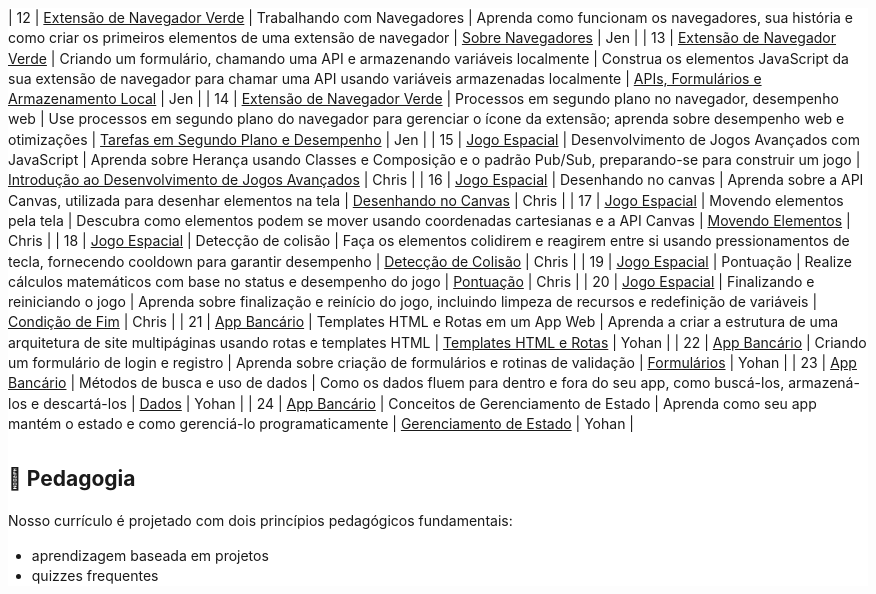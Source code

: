 | 12  | [Extensão de Navegador Verde](/5-browser-extension/solution/README.md) |                 Trabalhando com Navegadores                            | Aprenda como funcionam os navegadores, sua história e como criar os primeiros elementos de uma extensão de navegador           |                               [Sobre Navegadores](/5-browser-extension/1-about-browsers/README.md)                            |           Jen           |
| 13  | [Extensão de Navegador Verde](/5-browser-extension/solution/README.md) | Criando um formulário, chamando uma API e armazenando variáveis localmente | Construa os elementos JavaScript da sua extensão de navegador para chamar uma API usando variáveis armazenadas localmente   |                [APIs, Formulários e Armazenamento Local](/5-browser-extension/2-forms-browsers-local-storage/README.md)         |           Jen           |
| 14  | [Extensão de Navegador Verde](/5-browser-extension/solution/README.md) |        Processos em segundo plano no navegador, desempenho web         | Use processos em segundo plano do navegador para gerenciar o ícone da extensão; aprenda sobre desempenho web e otimizações     |             [Tarefas em Segundo Plano e Desempenho](/5-browser-extension/3-background-tasks-and-performance/README.md)          |           Jen           |
| 15  |           [Jogo Espacial](/6-space-game/solution/README.md)  |        Desenvolvimento de Jogos Avançados com JavaScript               | Aprenda sobre Herança usando Classes e Composição e o padrão Pub/Sub, preparando-se para construir um jogo                    |                      [Introdução ao Desenvolvimento de Jogos Avançados](/6-space-game/1-introduction/README.md)                 |          Chris          |
| 16  |           [Jogo Espacial](/6-space-game/solution/README.md)  |        Desenhando no canvas                                            | Aprenda sobre a API Canvas, utilizada para desenhar elementos na tela                                                          |                                [Desenhando no Canvas](/6-space-game/2-drawing-to-canvas/README.md)                             |          Chris          |
| 17  |           [Jogo Espacial](/6-space-game/solution/README.md)  |        Movendo elementos pela tela                                     | Descubra como elementos podem se mover usando coordenadas cartesianas e a API Canvas                                           |                           [Movendo Elementos](/6-space-game/3-moving-elements-around/README.md)                                |          Chris          |
| 18  |           [Jogo Espacial](/6-space-game/solution/README.md)  |        Detecção de colisão                                             | Faça os elementos colidirem e reagirem entre si usando pressionamentos de tecla, fornecendo cooldown para garantir desempenho  |                              [Detecção de Colisão](/6-space-game/4-collision-detection/README.md)                              |          Chris          |
| 19  |           [Jogo Espacial](/6-space-game/solution/README.md)  |        Pontuação                                                       | Realize cálculos matemáticos com base no status e desempenho do jogo                                                           |                                    [Pontuação](/6-space-game/5-keeping-score/README.md)                                        |          Chris          |
| 20  |           [Jogo Espacial](/6-space-game/solution/README.md)  |        Finalizando e reiniciando o jogo                                | Aprenda sobre finalização e reinício do jogo, incluindo limpeza de recursos e redefinição de variáveis                         |                                [Condição de Fim](/6-space-game/6-end-condition/README.md)                                      |          Chris          |
| 21  |         [App Bancário](/7-bank-project/solution/README.md)   |        Templates HTML e Rotas em um App Web                            | Aprenda a criar a estrutura de uma arquitetura de site multipáginas usando rotas e templates HTML                              |                            [Templates HTML e Rotas](/7-bank-project/1-template-route/README.md)                                |          Yohan          |
| 22  |         [App Bancário](/7-bank-project/solution/README.md)   |        Criando um formulário de login e registro                       | Aprenda sobre criação de formulários e rotinas de validação                                                                    |                                           [Formulários](/7-bank-project/2-forms/README.md)                                     |          Yohan          |
| 23  |         [App Bancário](/7-bank-project/solution/README.md)   |        Métodos de busca e uso de dados                                 | Como os dados fluem para dentro e fora do seu app, como buscá-los, armazená-los e descartá-los                                 |                                            [Dados](/7-bank-project/3-data/README.md)                                           |          Yohan          |
| 24  |         [App Bancário](/7-bank-project/solution/README.md)   |        Conceitos de Gerenciamento de Estado                            | Aprenda como seu app mantém o estado e como gerenciá-lo programaticamente                                                      |                                [Gerenciamento de Estado](/7-bank-project/4-state-management/README.md)                         |          Yohan          |

## 🏫 Pedagogia

Nosso currículo é projetado com dois princípios pedagógicos fundamentais:
* aprendizagem baseada em projetos
* quizzes frequentes
